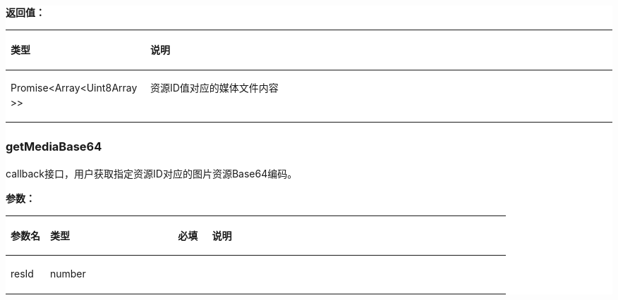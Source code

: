 **返回值：**

<a name="zh-cn_topic_0000001150318493_table271292534018"></a>
<table><thead align="left"><tr id="zh-cn_topic_0000001150318493_row1971352524020"><th class="cellrowborder" valign="top" width="23.02%" id="mcps1.1.3.1.1"><p id="zh-cn_topic_0000001150318493_p9713925104011"><a name="zh-cn_topic_0000001150318493_p9713925104011"></a><a name="zh-cn_topic_0000001150318493_p9713925104011"></a>类型</p>
</th>
<th class="cellrowborder" valign="top" width="76.98%" id="mcps1.1.3.1.2"><p id="zh-cn_topic_0000001150318493_p471352574010"><a name="zh-cn_topic_0000001150318493_p471352574010"></a><a name="zh-cn_topic_0000001150318493_p471352574010"></a>说明</p>
</th>
</tr>
</thead>
<tbody><tr id="zh-cn_topic_0000001150318493_row9713142554012"><td class="cellrowborder" valign="top" width="23.02%" headers="mcps1.1.3.1.1 "><p id="zh-cn_topic_0000001150318493_p1071352554019"><a name="zh-cn_topic_0000001150318493_p1071352554019"></a><a name="zh-cn_topic_0000001150318493_p1071352554019"></a>Promise&lt;Array&lt;Uint8Array&gt;&gt;</p>
</td>
<td class="cellrowborder" valign="top" width="76.98%" headers="mcps1.1.3.1.2 "><p id="zh-cn_topic_0000001150318493_p8713192517405"><a name="zh-cn_topic_0000001150318493_p8713192517405"></a><a name="zh-cn_topic_0000001150318493_p8713192517405"></a>资源ID值对应的媒体文件内容</p>
</td>
</tr>
</tbody>
</table>

### getMediaBase64<a name="zh-cn_topic_0000001150318493_section11402326194315"></a>

callback接口，用户获取指定资源ID对应的图片资源Base64编码。

**参数：**

<a name="zh-cn_topic_0000001150318493_table1740272614430"></a>
<table><thead align="left"><tr id="zh-cn_topic_0000001150318493_row540272684311"><th class="cellrowborder" valign="top" width="7.901402961808262%" id="mcps1.1.5.1.1"><p id="zh-cn_topic_0000001150318493_p1340272624311"><a name="zh-cn_topic_0000001150318493_p1340272624311"></a><a name="zh-cn_topic_0000001150318493_p1340272624311"></a>参数名</p>
</th>
<th class="cellrowborder" valign="top" width="25.565081839438818%" id="mcps1.1.5.1.2"><p id="zh-cn_topic_0000001150318493_p8402192617438"><a name="zh-cn_topic_0000001150318493_p8402192617438"></a><a name="zh-cn_topic_0000001150318493_p8402192617438"></a>类型</p>
</th>
<th class="cellrowborder" valign="top" width="6.819953234606392%" id="mcps1.1.5.1.3"><p id="zh-cn_topic_0000001150318493_p1440222674312"><a name="zh-cn_topic_0000001150318493_p1440222674312"></a><a name="zh-cn_topic_0000001150318493_p1440222674312"></a>必填</p>
</th>
<th class="cellrowborder" valign="top" width="59.713561964146535%" id="mcps1.1.5.1.4"><p id="zh-cn_topic_0000001150318493_p11403926164312"><a name="zh-cn_topic_0000001150318493_p11403926164312"></a><a name="zh-cn_topic_0000001150318493_p11403926164312"></a>说明</p>
</th>
</tr>
</thead>
<tbody><tr id="zh-cn_topic_0000001150318493_row54031726114310"><td class="cellrowborder" valign="top" width="7.901402961808262%" headers="mcps1.1.5.1.1 "><p id="zh-cn_topic_0000001150318493_p114031326154312"><a name="zh-cn_topic_0000001150318493_p114031326154312"></a><a name="zh-cn_topic_0000001150318493_p114031326154312"></a>resId</p>
</td>
<td class="cellrowborder" valign="top" width="25.565081839438818%" headers="mcps1.1.5.1.2 "><p id="zh-cn_topic_0000001150318493_p1040382604313"><a name="zh-cn_topic_0000001150318493_p1040382604313"></a><a name="zh-cn_topic_0000001150318493_p1040382604313"></a>number</p>
</td>